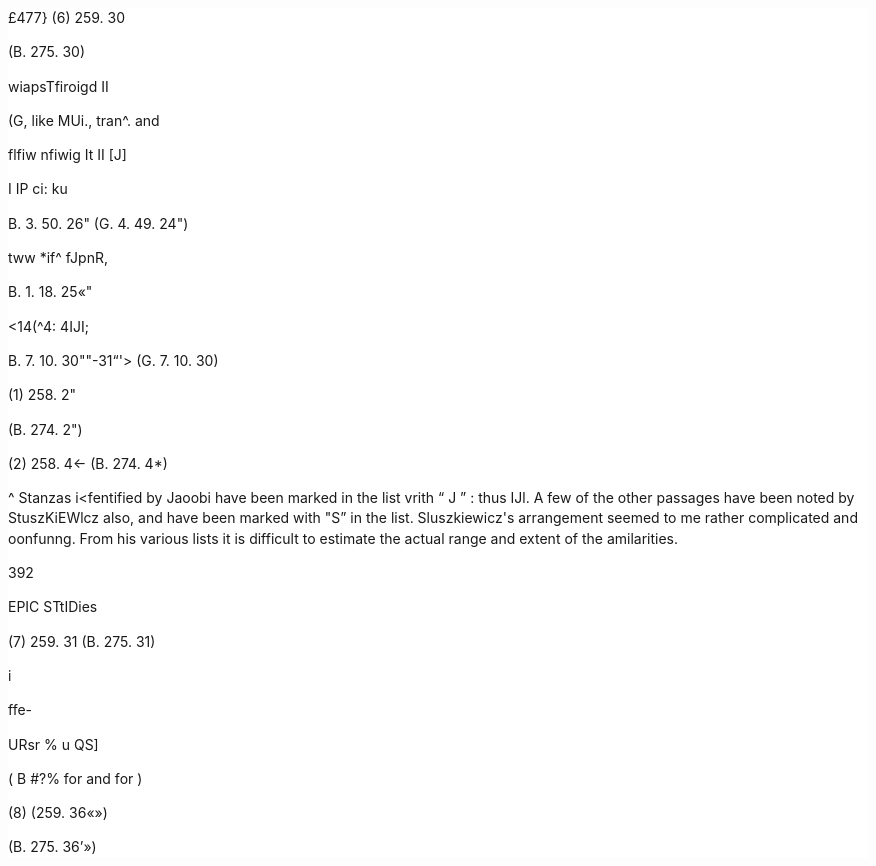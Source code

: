 £477} (6) 259. 30

(B. 275. 30)


wiapsTfiroigd II

(G, like MUi., tran^. and


flfiw nfiwig It II [J]


I IP ci: ku


B. 3. 50. 26"
(G. 4. 49. 24")

tww *if^ fJpnR,

B. 1. 18. 25«"

<14(^4: 4IJI;

B. 7. 10. 30""-31“'>
(G. 7. 10. 30)


(1) 258. 2"

(B. 274. 2")

(2) 258. 4<-
(B. 274. 4*)


^ Stanzas i<fentified by Jaoobi have been marked in the list vrith “ J ” : thus
IJl. A few of the other passages have been noted by StuszKiEWlcz also, and have
been marked with "S” in the list. Sluszkiewicz's arrangement seemed to me
rather complicated and oonfunng. From his various lists it is difficult to estimate
the actual range and extent of the amilarities.


392


EPIC STtIDies


(7) 259. 31
(B. 275. 31)

i

ffe-

URsr % u QS]

( B #?% for and
for )

(8) (259. 36«»)

(B. 275. 36’»)
